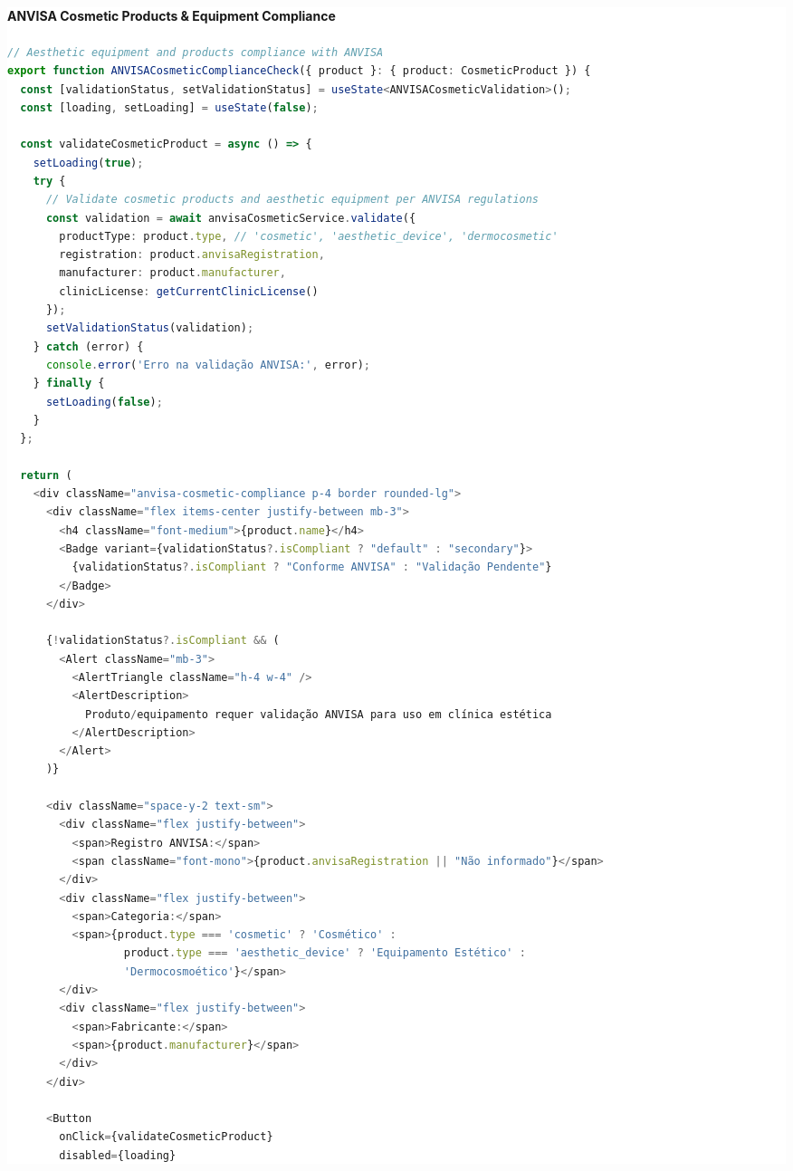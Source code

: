#### ANVISA Cosmetic Products & Equipment Compliance

```typescript
// Aesthetic equipment and products compliance with ANVISA
export function ANVISACosmeticComplianceCheck({ product }: { product: CosmeticProduct }) {
  const [validationStatus, setValidationStatus] = useState<ANVISACosmeticValidation>();
  const [loading, setLoading] = useState(false);

  const validateCosmeticProduct = async () => {
    setLoading(true);
    try {
      // Validate cosmetic products and aesthetic equipment per ANVISA regulations
      const validation = await anvisaCosmeticService.validate({
        productType: product.type, // 'cosmetic', 'aesthetic_device', 'dermocosmetic'
        registration: product.anvisaRegistration,
        manufacturer: product.manufacturer,
        clinicLicense: getCurrentClinicLicense()
      });
      setValidationStatus(validation);
    } catch (error) {
      console.error('Erro na validação ANVISA:', error);
    } finally {
      setLoading(false);
    }
  };

  return (
    <div className="anvisa-cosmetic-compliance p-4 border rounded-lg">
      <div className="flex items-center justify-between mb-3">
        <h4 className="font-medium">{product.name}</h4>
        <Badge variant={validationStatus?.isCompliant ? "default" : "secondary"}>
          {validationStatus?.isCompliant ? "Conforme ANVISA" : "Validação Pendente"}
        </Badge>
      </div>
      
      {!validationStatus?.isCompliant && (
        <Alert className="mb-3">
          <AlertTriangle className="h-4 w-4" />
          <AlertDescription>
            Produto/equipamento requer validação ANVISA para uso em clínica estética
          </AlertDescription>
        </Alert>
      )}
      
      <div className="space-y-2 text-sm">
        <div className="flex justify-between">
          <span>Registro ANVISA:</span>
          <span className="font-mono">{product.anvisaRegistration || "Não informado"}</span>
        </div>
        <div className="flex justify-between">
          <span>Categoria:</span>
          <span>{product.type === 'cosmetic' ? 'Cosmético' : 
                  product.type === 'aesthetic_device' ? 'Equipamento Estético' : 
                  'Dermocosmoético'}</span>
        </div>
        <div className="flex justify-between">
          <span>Fabricante:</span>
          <span>{product.manufacturer}</span>
        </div>
      </div>
      
      <Button 
        onClick={validateCosmeticProduct} 
        disabled={loading}
```